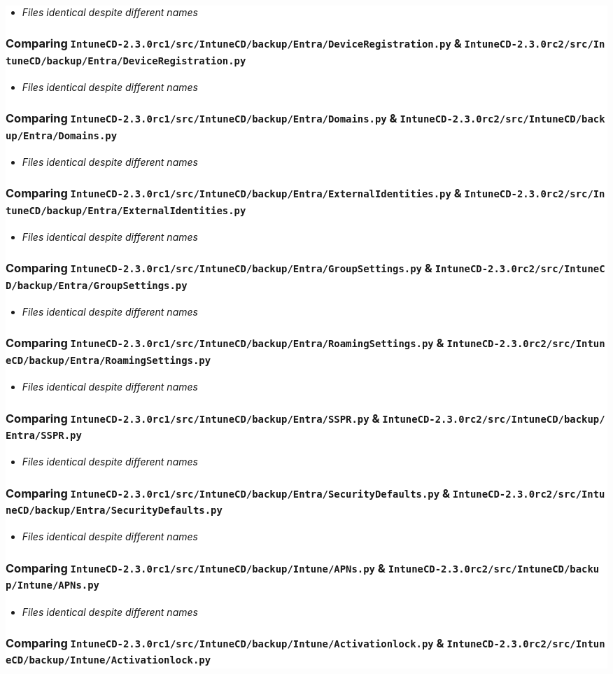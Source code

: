  * *Files identical despite different names*

### Comparing `IntuneCD-2.3.0rc1/src/IntuneCD/backup/Entra/DeviceRegistration.py` & `IntuneCD-2.3.0rc2/src/IntuneCD/backup/Entra/DeviceRegistration.py`

 * *Files identical despite different names*

### Comparing `IntuneCD-2.3.0rc1/src/IntuneCD/backup/Entra/Domains.py` & `IntuneCD-2.3.0rc2/src/IntuneCD/backup/Entra/Domains.py`

 * *Files identical despite different names*

### Comparing `IntuneCD-2.3.0rc1/src/IntuneCD/backup/Entra/ExternalIdentities.py` & `IntuneCD-2.3.0rc2/src/IntuneCD/backup/Entra/ExternalIdentities.py`

 * *Files identical despite different names*

### Comparing `IntuneCD-2.3.0rc1/src/IntuneCD/backup/Entra/GroupSettings.py` & `IntuneCD-2.3.0rc2/src/IntuneCD/backup/Entra/GroupSettings.py`

 * *Files identical despite different names*

### Comparing `IntuneCD-2.3.0rc1/src/IntuneCD/backup/Entra/RoamingSettings.py` & `IntuneCD-2.3.0rc2/src/IntuneCD/backup/Entra/RoamingSettings.py`

 * *Files identical despite different names*

### Comparing `IntuneCD-2.3.0rc1/src/IntuneCD/backup/Entra/SSPR.py` & `IntuneCD-2.3.0rc2/src/IntuneCD/backup/Entra/SSPR.py`

 * *Files identical despite different names*

### Comparing `IntuneCD-2.3.0rc1/src/IntuneCD/backup/Entra/SecurityDefaults.py` & `IntuneCD-2.3.0rc2/src/IntuneCD/backup/Entra/SecurityDefaults.py`

 * *Files identical despite different names*

### Comparing `IntuneCD-2.3.0rc1/src/IntuneCD/backup/Intune/APNs.py` & `IntuneCD-2.3.0rc2/src/IntuneCD/backup/Intune/APNs.py`

 * *Files identical despite different names*

### Comparing `IntuneCD-2.3.0rc1/src/IntuneCD/backup/Intune/Activationlock.py` & `IntuneCD-2.3.0rc2/src/IntuneCD/backup/Intune/Activationlock.py`
